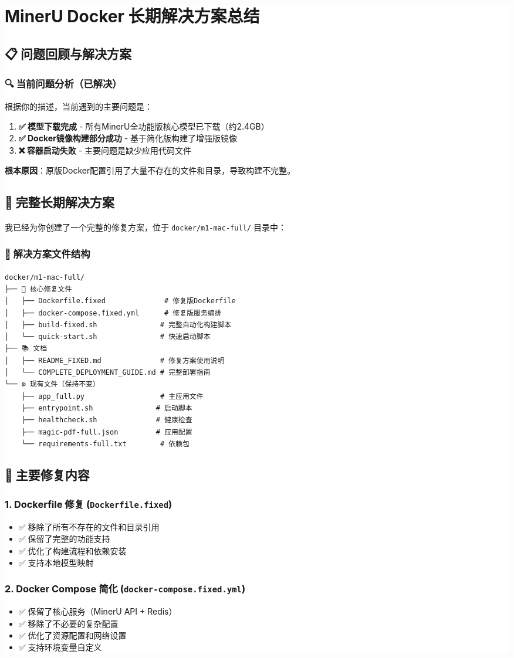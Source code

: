 # MinerU Docker 长期解决方案总结

## 📋 问题回顾与解决方案

### 🔍 当前问题分析（已解决）

根据你的描述，当前遇到的主要问题是：

1. **✅ 模型下载完成** - 所有MinerU全功能版核心模型已下载（约2.4GB）
2. **✅ Docker镜像构建部分成功** - 基于简化版构建了增强版镜像
3. **❌ 容器启动失败** - 主要问题是缺少应用代码文件

**根本原因**：原版Docker配置引用了大量不存在的文件和目录，导致构建不完整。

## 🚀 完整长期解决方案

我已经为你创建了一个完整的修复方案，位于 `docker/m1-mac-full/` 目录中：

### 📁 解决方案文件结构
```
docker/m1-mac-full/
├── 🔧 核心修复文件
│   ├── Dockerfile.fixed              # 修复版Dockerfile
│   ├── docker-compose.fixed.yml      # 修复版服务编排
│   ├── build-fixed.sh               # 完整自动化构建脚本
│   └── quick-start.sh               # 快速启动脚本
├── 📚 文档
│   ├── README_FIXED.md              # 修复方案使用说明
│   └── COMPLETE_DEPLOYMENT_GUIDE.md # 完整部署指南
└── ⚙️ 现有文件（保持不变）
    ├── app_full.py                  # 主应用文件
    ├── entrypoint.sh               # 启动脚本
    ├── healthcheck.sh              # 健康检查
    ├── magic-pdf-full.json         # 应用配置
    └── requirements-full.txt        # 依赖包
```

## 🔧 主要修复内容

### 1. Dockerfile 修复 (`Dockerfile.fixed`)
- ✅ 移除了所有不存在的文件和目录引用
- ✅ 保留了完整的功能支持
- ✅ 优化了构建流程和依赖安装
- ✅ 支持本地模型映射

### 2. Docker Compose 简化 (`docker-compose.fixed.yml`)
- ✅ 保留了核心服务（MinerU API + Redis）
- ✅ 移除了不必要的复杂配置
- ✅ 优化了资源配置和网络设置
- ✅ 支持环境变量自定义
